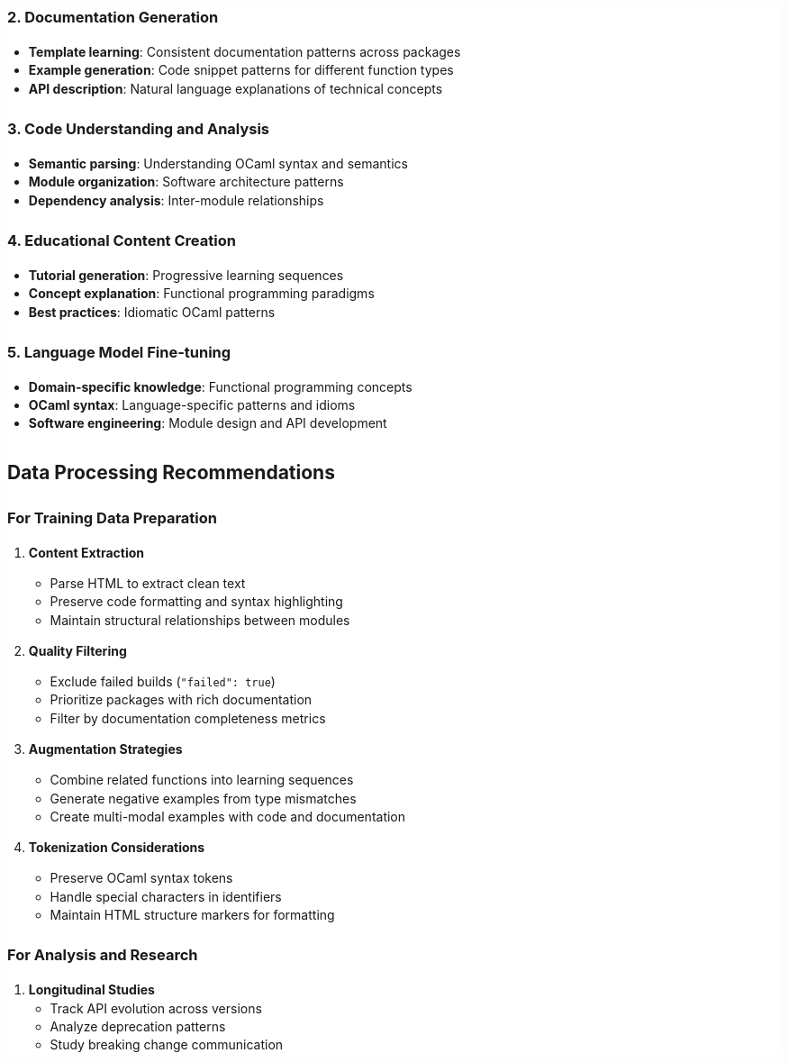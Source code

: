 ### 2. Documentation Generation
- **Template learning**: Consistent documentation patterns across packages
- **Example generation**: Code snippet patterns for different function types
- **API description**: Natural language explanations of technical concepts

### 3. Code Understanding and Analysis
- **Semantic parsing**: Understanding OCaml syntax and semantics
- **Module organization**: Software architecture patterns
- **Dependency analysis**: Inter-module relationships

### 4. Educational Content Creation
- **Tutorial generation**: Progressive learning sequences
- **Concept explanation**: Functional programming paradigms
- **Best practices**: Idiomatic OCaml patterns

### 5. Language Model Fine-tuning
- **Domain-specific knowledge**: Functional programming concepts
- **OCaml syntax**: Language-specific patterns and idioms
- **Software engineering**: Module design and API development

## Data Processing Recommendations

### For Training Data Preparation

1. **Content Extraction**
   - Parse HTML to extract clean text
   - Preserve code formatting and syntax highlighting
   - Maintain structural relationships between modules

2. **Quality Filtering**
   - Exclude failed builds (`"failed": true`)
   - Prioritize packages with rich documentation
   - Filter by documentation completeness metrics

3. **Augmentation Strategies**
   - Combine related functions into learning sequences
   - Generate negative examples from type mismatches
   - Create multi-modal examples with code and documentation

4. **Tokenization Considerations**
   - Preserve OCaml syntax tokens
   - Handle special characters in identifiers
   - Maintain HTML structure markers for formatting

### For Analysis and Research

1. **Longitudinal Studies**
   - Track API evolution across versions
   - Analyze deprecation patterns
   - Study breaking change communication
